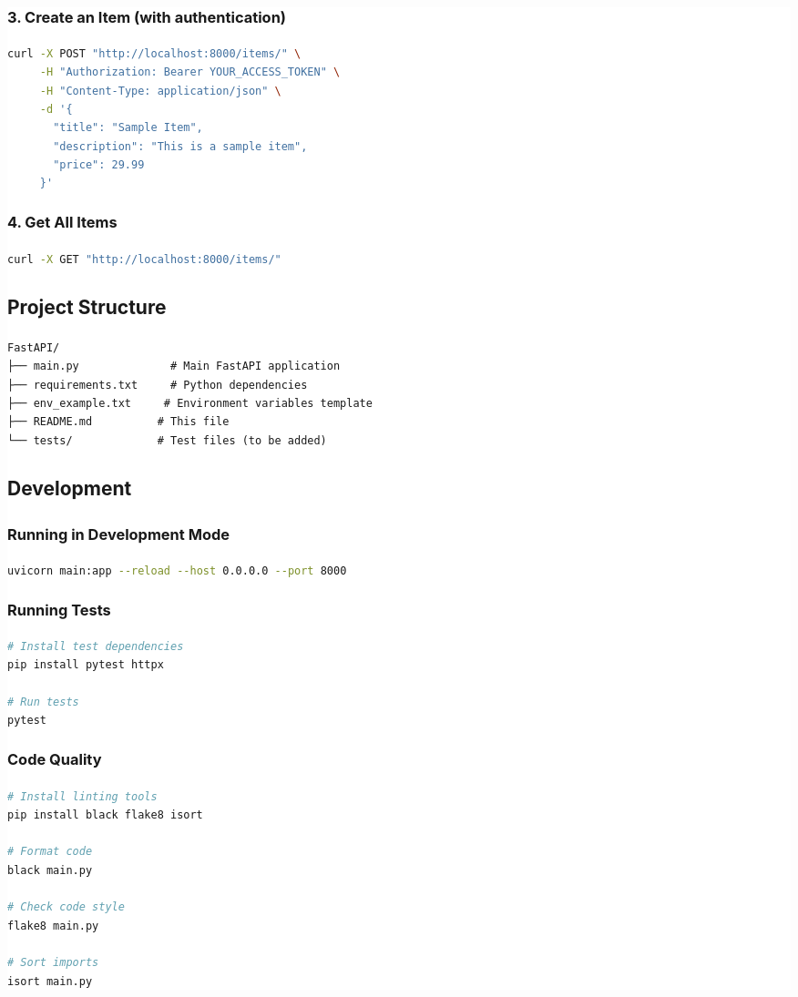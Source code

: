 ### 3. Create an Item (with authentication)
```bash
curl -X POST "http://localhost:8000/items/" \
     -H "Authorization: Bearer YOUR_ACCESS_TOKEN" \
     -H "Content-Type: application/json" \
     -d '{
       "title": "Sample Item",
       "description": "This is a sample item",
       "price": 29.99
     }'
```

### 4. Get All Items
```bash
curl -X GET "http://localhost:8000/items/"
```

## Project Structure

```
FastAPI/
├── main.py              # Main FastAPI application
├── requirements.txt     # Python dependencies
├── env_example.txt     # Environment variables template
├── README.md          # This file
└── tests/             # Test files (to be added)
```

## Development

### Running in Development Mode
```bash
uvicorn main:app --reload --host 0.0.0.0 --port 8000
```

### Running Tests
```bash
# Install test dependencies
pip install pytest httpx

# Run tests
pytest
```

### Code Quality
```bash
# Install linting tools
pip install black flake8 isort

# Format code
black main.py

# Check code style
flake8 main.py

# Sort imports
isort main.py
```
